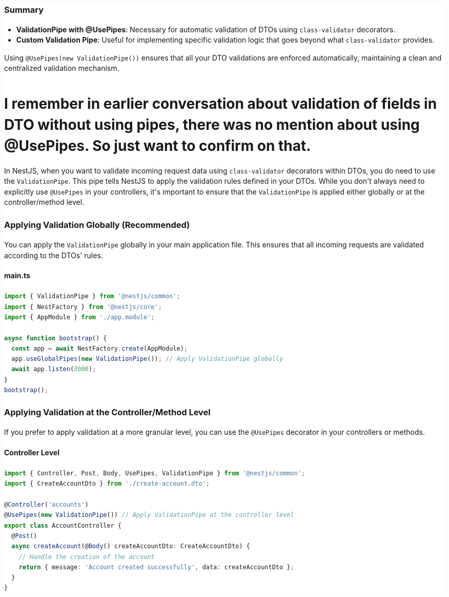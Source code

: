 ```typescript
```

### Summary

- **ValidationPipe with @UsePipes**: Necessary for automatic validation of DTOs using `class-validator` decorators.
- **Custom Validation Pipe**: Useful for implementing specific validation logic that goes beyond what `class-validator` provides.

Using `@UsePipes(new ValidationPipe())` ensures that all your DTO validations are enforced automatically, maintaining a clean and centralized validation mechanism.

# I remember in earlier conversation about validation of fields in DTO without using pipes, there was no mention about using @UsePipes. So just want to confirm on that.
In NestJS, when you want to validate incoming request data using `class-validator` decorators within DTOs, you do need to use the `ValidationPipe`. This pipe tells NestJS to apply the validation rules defined in your DTOs. While you don't always need to explicitly use `@UsePipes` in your controllers, it's important to ensure that the `ValidationPipe` is applied either globally or at the controller/method level.

### Applying Validation Globally (Recommended)

You can apply the `ValidationPipe` globally in your main application file. This ensures that all incoming requests are validated according to the DTOs' rules.

#### main.ts

```typescript
import { ValidationPipe } from '@nestjs/common';
import { NestFactory } from '@nestjs/core';
import { AppModule } from './app.module';

async function bootstrap() {
  const app = await NestFactory.create(AppModule);
  app.useGlobalPipes(new ValidationPipe()); // Apply ValidationPipe globally
  await app.listen(3000);
}
bootstrap();
```

### Applying Validation at the Controller/Method Level

If you prefer to apply validation at a more granular level, you can use the `@UsePipes` decorator in your controllers or methods.

#### Controller Level

```typescript
import { Controller, Post, Body, UsePipes, ValidationPipe } from '@nestjs/common';
import { CreateAccountDto } from './create-account.dto';

@Controller('accounts')
@UsePipes(new ValidationPipe()) // Apply ValidationPipe at the controller level
export class AccountController {
  @Post()
  async createAccount(@Body() createAccountDto: CreateAccountDto) {
    // Handle the creation of the account
    return { message: 'Account created successfully', data: createAccountDto };
  }
}
```
